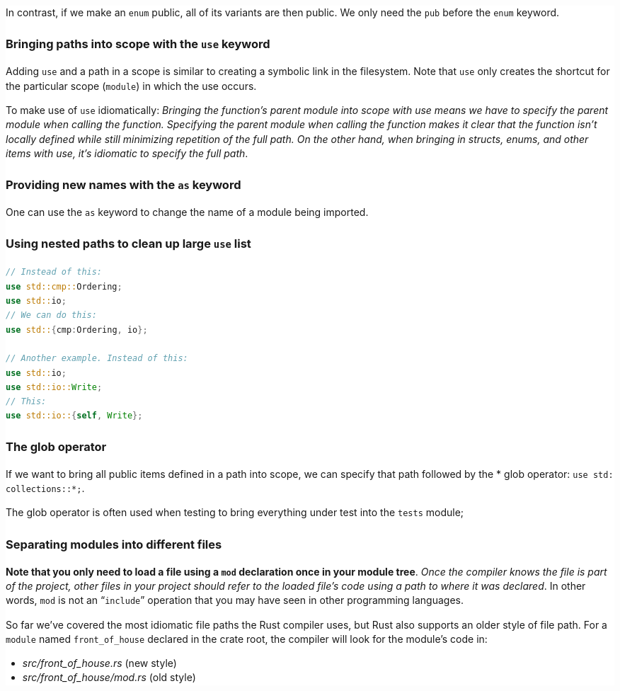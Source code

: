 In contrast, if we make an `enum` public, all of its variants are then public. We only need the `pub` before the `enum` keyword.

### Bringing paths into scope with the `use` keyword

Adding `use` and a path in a scope is similar to creating a symbolic link in the filesystem. Note that `use` only creates the shortcut for the particular scope (`module`) in which the use occurs.

To make use of `use` idiomatically: *Bringing the function’s parent module into scope with use means we have to specify the parent module when calling the function. Specifying the parent module when calling the function makes it clear that the function isn’t locally defined while still minimizing repetition of the full path. On the other hand, when bringing in structs, enums, and other items with use, it’s idiomatic to specify the full path*.

### Providing new names with the `as` keyword

One can use the `as` keyword to change the name of a module being imported.

### Using nested paths to clean up large `use` list

```rust
// Instead of this:
use std::cmp::Ordering;
use std::io;
// We can do this:
use std::{cmp:Ordering, io};

// Another example. Instead of this:
use std::io;
use std::io::Write;
// This:
use std::io::{self, Write};
```

### The glob operator

If we want to bring all public items defined in a path into scope, we can specify that path followed by the * glob operator: `use std:collections::*;`.

The glob operator is often used when testing to bring everything under test into the `tests` module;

### Separating modules into different files

**Note that you only need to load a file using a `mod` declaration once in your module tree**. *Once the compiler knows the file is part of the project, other files in your project should refer to the loaded file’s code using a path to where it was declared*. In other words, `mod` is not an “`include`” operation that you may have seen in other programming languages.

So far we’ve covered the most idiomatic file paths the Rust compiler uses, but Rust also supports an older style of file path. For a `module` named `front_of_house` declared in the crate root, the compiler will look for the module’s code in:

- *src/front_of_house.rs* (new style)
- *src/front_of_house/mod.rs* (old style)
